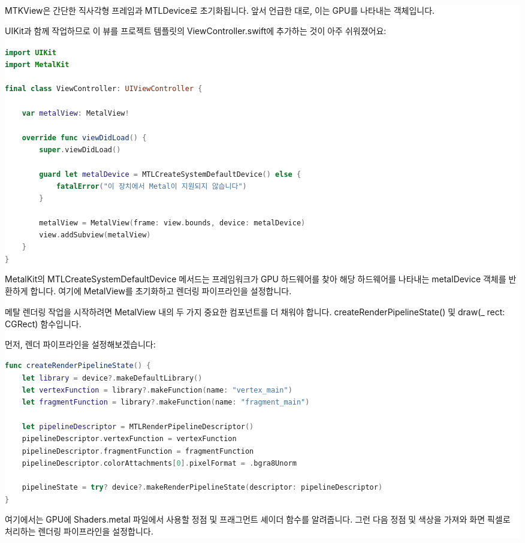 <div class="content-ad"></div>

MTKView은 간단한 직사각형 프레임과 MTLDevice로 초기화됩니다. 앞서 언급한 대로, 이는 GPU를 나타내는 객체입니다.

UIKit과 함께 작업하므로 이 뷰를 프로젝트 템플릿의 ViewController.swift에 추가하는 것이 아주 쉬워졌어요:

```swift
import UIKit
import MetalKit

final class ViewController: UIViewController {

    var metalView: MetalView!

    override func viewDidLoad() {
        super.viewDidLoad()

        guard let metalDevice = MTLCreateSystemDefaultDevice() else {
            fatalError("이 장치에서 Metal이 지원되지 않습니다")
        }

        metalView = MetalView(frame: view.bounds, device: metalDevice)
        view.addSubview(metalView)
    }
}
```

MetalKit의 MTLCreateSystemDefaultDevice 메서드는 프레임워크가 GPU 하드웨어를 찾아 해당 하드웨어를 나타내는 metalDevice 객체를 반환하게 합니다. 여기에 MetalView를 초기화하고 렌더링 파이프라인을 설정합니다.

<div class="content-ad"></div>

메탈 렌더링 작업을 시작하려면 MetalView 내의 두 가지 중요한 컴포넌트를 더 채워야 합니다. createRenderPipelineState() 및 draw(\_ rect: CGRect) 함수입니다.

먼저, 렌더 파이프라인을 설정해보겠습니다:

```swift
func createRenderPipelineState() {
    let library = device?.makeDefaultLibrary()
    let vertexFunction = library?.makeFunction(name: "vertex_main")
    let fragmentFunction = library?.makeFunction(name: "fragment_main")

    let pipelineDescriptor = MTLRenderPipelineDescriptor()
    pipelineDescriptor.vertexFunction = vertexFunction
    pipelineDescriptor.fragmentFunction = fragmentFunction
    pipelineDescriptor.colorAttachments[0].pixelFormat = .bgra8Unorm

    pipelineState = try? device?.makeRenderPipelineState(descriptor: pipelineDescriptor)
}
```

여기에서는 GPU에 Shaders.metal 파일에서 사용할 정점 및 프래그먼트 셰이더 함수를 알려줍니다. 그런 다음 정점 및 색상을 가져와 화면 픽셀로 처리하는 렌더링 파이프라인을 설정합니다.

<div class="content-ad"></div>
